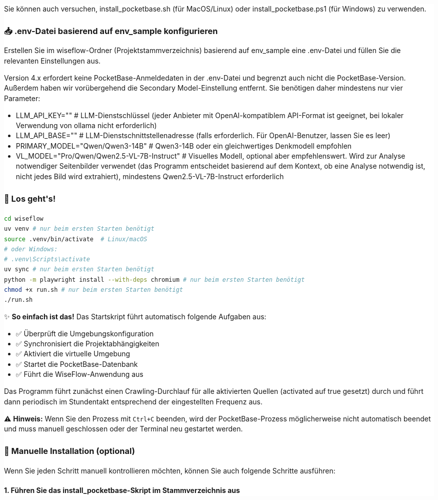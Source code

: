 Sie können auch versuchen, install_pocketbase.sh (für MacOS/Linux) oder install_pocketbase.ps1 (für Windows) zu verwenden.

### 📥 .env-Datei basierend auf env_sample konfigurieren

Erstellen Sie im wiseflow-Ordner (Projektstammverzeichnis) basierend auf env_sample eine .env-Datei und füllen Sie die relevanten Einstellungen aus.

Version 4.x erfordert keine PocketBase-Anmeldedaten in der .env-Datei und begrenzt auch nicht die PocketBase-Version. Außerdem haben wir vorübergehend die Secondary Model-Einstellung entfernt. Sie benötigen daher mindestens nur vier Parameter:

- LLM_API_KEY="" # LLM-Dienstschlüssel (jeder Anbieter mit OpenAI-kompatiblem API-Format ist geeignet, bei lokaler Verwendung von ollama nicht erforderlich)
- LLM_API_BASE="" # LLM-Dienstschnittstellenadresse (falls erforderlich. Für OpenAI-Benutzer, lassen Sie es leer)
- PRIMARY_MODEL="Qwen/Qwen3-14B" # Qwen3-14B oder ein gleichwertiges Denkmodell empfohlen
- VL_MODEL="Pro/Qwen/Qwen2.5-VL-7B-Instruct" # Visuelles Modell, optional aber empfehlenswert. Wird zur Analyse notwendiger Seitenbilder verwendet (das Programm entscheidet basierend auf dem Kontext, ob eine Analyse notwendig ist, nicht jedes Bild wird extrahiert), mindestens Qwen2.5-VL-7B-Instruct erforderlich

### 🚀  Los geht's!

```bash
cd wiseflow
uv venv # nur beim ersten Starten benötigt
source .venv/bin/activate  # Linux/macOS
# oder Windows:
# .venv\Scripts\activate
uv sync # nur beim ersten Starten benötigt
python -m playwright install --with-deps chromium # nur beim ersten Starten benötigt
chmod +x run.sh # nur beim ersten Starten benötigt
./run.sh
```

✨ **So einfach ist das!** Das Startskript führt automatisch folgende Aufgaben aus:
- ✅ Überprüft die Umgebungskonfiguration
- ✅ Synchronisiert die Projektabhängigkeiten
- ✅ Aktiviert die virtuelle Umgebung
- ✅ Startet die PocketBase-Datenbank
- ✅ Führt die WiseFlow-Anwendung aus

Das Programm führt zunächst einen Crawling-Durchlauf für alle aktivierten Quellen (activated auf true gesetzt) durch und führt dann periodisch im Stundentakt entsprechend der eingestellten Frequenz aus.

⚠️ **Hinweis:** Wenn Sie den Prozess mit `Ctrl+C` beenden, wird der PocketBase-Prozess möglicherweise nicht automatisch beendet und muss manuell geschlossen oder der Terminal neu gestartet werden.

### 📝 Manuelle Installation (optional)

Wenn Sie jeden Schritt manuell kontrollieren möchten, können Sie auch folgende Schritte ausführen:

#### 1. Führen Sie das install_pocketbase-Skript im Stammverzeichnis aus

